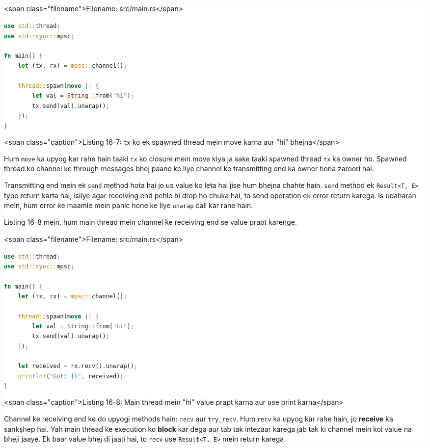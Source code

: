 \<span class="filename"\>Filename: src/main.rs\</span\>

```rust
use std::thread;
use std::sync::mpsc;

fn main() {
    let (tx, rx) = mpsc::channel();

    thread::spawn(move || {
        let val = String::from("hi");
        tx.send(val).unwrap();
    });
}
```

\<span class="caption"\>Listing 16-7: `tx` ko ek spawned thread mein move karna aur "hi" bhejna\</span\>

Hum `move` ka upyog kar rahe hain taaki `tx` ko closure mein move kiya ja sake taaki spawned thread `tx` ka owner ho. Spawned thread ko channel ke through messages bhej paane ke liye channel ke transmitting end ka owner hona zaroori hai.

Transmitting end mein ek `send` method hota hai jo us value ko leta hai jise hum bhejna chahte hain. `send` method ek `Result<T, E>` type return karta hai, isliye agar receiving end pehle hi drop ho chuka hai, to send operation ek error return karega. Is udaharan mein, hum error ke maamle mein panic hone ke liye `unwrap` call kar rahe hain.

Listing 16-8 mein, hum main thread mein channel ke receiving end se value prapt karenge.

\<span class="filename"\>Filename: src/main.rs\</span\>

```rust
use std::thread;
use std::sync::mpsc;

fn main() {
    let (tx, rx) = mpsc::channel();

    thread::spawn(move || {
        let val = String::from("hi");
        tx.send(val).unwrap();
    });

    let received = rx.recv().unwrap();
    println!("Got: {}", received);
}
```

\<span class="caption"\>Listing 16-8: Main thread mein "hi" value prapt karna aur use print karna\</span\>

Channel ke receiving end ke do upyogi methods hain: `recv` aur `try_recv`. Hum `recv` ka upyog kar rahe hain, jo **receive** ka sankṣhep hai. Yah main thread ke execution ko **block** kar dega aur tab tak intezaar karega jab tak ki channel mein koi value na bheji jaaye. Ek baar value bhej di jaati hai, to `recv` use `Result<T, E>` mein return karega.
